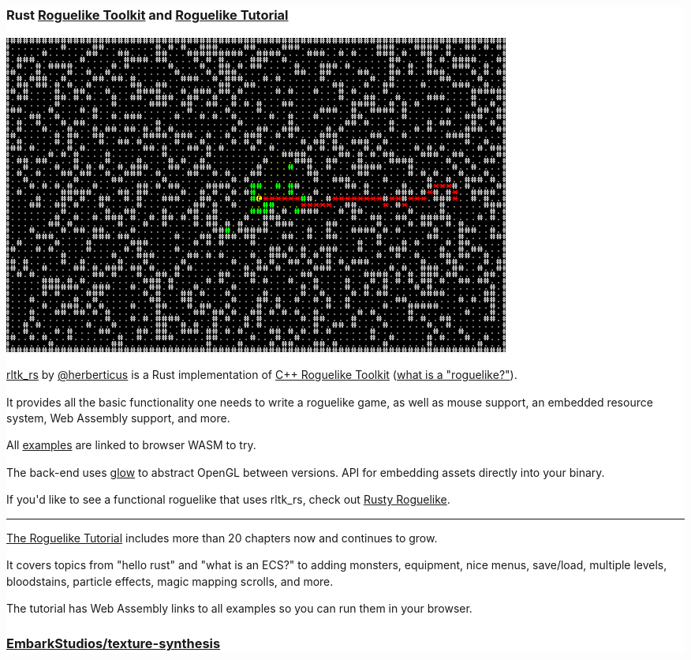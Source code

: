 [mun]: https://mun-lang.org
[hot-reload-demo]: https://reddit.com/r/rust/comments/cywwtv/progress_on_hot_reloading_experimentation_in_rust

### Rust [Roguelike Toolkit][rl-toolkit] and [Roguelike Tutorial][rl-book]

![Minimal pathfinding and FoV example](rltk-rs-example-06.gif)

[rltk_rs] by [@herberticus] is a Rust implementation of
[C++ Roguelike Toolkit][RLTK] ([what is a "roguelike?"][rl]).

It provides all the basic functionality one needs to write a roguelike game,
as well as mouse support, an embedded resource system, Web Assembly support,
and more.

All [examples][rltk-examples] are linked to browser WASM to try.

The back-end uses [glow] to abstract OpenGL between versions.
API for embedding assets directly into your binary.

If you'd like to see a functional roguelike that uses rltk_rs,
check out [Rusty Roguelike][rusty-rl].

------

[The Roguelike Tutorial][rl-book] includes more than 20 chapters now
and continues to grow.

It covers topics from "hello rust" and "what is an ECS?" to adding monsters,
equipment, nice menus, save/load, multiple levels, bloodstains, particle effects,
magic mapping scrolls, and more.

The tutorial has Web Assembly links to all examples
so you can run them in your browser.

[rltk_rs]: https://github.com/thebracket/rltk_rs
[rl-toolkit]: https://github.com/thebracket/rltk_rs
[rl-book]: https://bfnightly.bracketproductions.com/rustbook
[rltk-examples]: https://github.com/thebracket/rltk_rs#examples
[@herberticus]: https://patreon.com/blackfuture
[rl]: https://en.wikipedia.org/wiki/Roguelike
[RLTK]: https://github.com/thebracket/rltk
[rusty-rl]: https://github.com/thebracket/rustyroguelike
[glow]: https://github.com/grovesNL/glow

### [EmbarkStudios/texture-synthesis][texture-synthesis]


[Rust]: https://rust-lang.org
[join]: https://github.com/rust-gamedev/wg#join-the-fun
[veloren]: https://veloren.net
[Zemeroth]: https://github.com/ozkriff/zemeroth
[zemeroth-v0-6-text]: http://ozkriff.games/2019-09-21--devlog-zemeroth-v0-6
[Zemeroth v0.6]: https://github.com/ozkriff/zemeroth/releases/tag/v0.6.0
[@VladZhukov0]: https://twitter.com/VladZhukov0
[asteroids-itch]: https://itch.io/queue/c/449652/rustlang-games?game_id=477762
[devlog-2-text]: https://pum-purum-pum-pum.itch.io/asteroids-like-game/devlog/98842/my-asteroids-like-game-devlog-002
[devlog-3-text]: https://pum-purum-pum-pum.itch.io/asteroids-like-game/devlog/101357/new-menu-performance-and-abilities-devlog-3
[amethyst]: https://amethyst.rs
[@carlosupina]: https://twitter.com/carlosupina
[space-shooter-vlog]: https://youtube.com/watch?v=MmdUrZzuGfw
[@mvlabat]: https://twitter.com/mvlabat
[Azriel Hoh]: https://twitter.com/im_azriel
[@a5huynh]: https://github.com/a5huynh
[gfx-post]: https://gfx-rs.github.io/2019/10/01/update.html
[gfx-rs]: https://github.com/gfx-rs/gfx
[wgpu-rs]: https://github.com/gfx-rs/wgpu-rs
[failure]: https://github.com/rust-lang-nursery/failure
[derivative]: https://github.com/mcarton/rust-derivative
[swapchain]: https://vulkan-tutorial.com/Drawing_a_triangle/Presentation/Swap_chain
[Embark]: https://embark.games
[texture-synthesis]: https://github.com/EmbarkStudios/texture-synthesis
[Iced]: https://github.com/hecrj/iced
[tour]: https://github.com/hecrj/iced/tree/e82e96e6/examples#tour
[elm]: https://elm-lang.org
[coffee]: https://github.com/hecrj/coffee
[overview]: https://github.com/hecrj/iced#overview
[godot]: https://godotengine.org
[Tom Leys]: https://twitter.com/RecallSingular1
[proc_rooms]: https://jamesbaum.co.uk/blether/procedural-generation-prebuilt-rooms-rust-macros
[Alexandru Ene]: https://twitter.com/_AlexEne_
["GitHub Actions CI with Rust and SDL2"]: https://alexene.dev/2019/09/04/Github-actions-CI-rust-SDL2.html
[github actions]: https://github.com/features/actions
[after-hours]: https://alexene.dev/2019/01/15/After-hours-game-development.html
[Xprite]: https://pickitup247.com/xprite.html
[xprite-repo]: https://github.com/rickyhan/xprite-editor
[cubism-rs]: https://github.com/Veykril/cubism-rs
[Live2D Cubism]: https://www.live2d.com/en/download/cubism-sdk
[Piston2D]: https://www.piston.rs
[@dooskington]: https://twitter.com/dooskington
[@magistratic]: https://twitter.com/magistratic
[BSP]: https://en.wikipedia.org/wiki/Binary_space_partitioning
[@Mistodon]: https://twitter.com/Mistodon
["Disconnect"]: https://mistodon.itch.io/disconnect
[disconnect-video]: https://twitter.com/Mistodon/status/1175361784246603776
[@pincfloit]: https://twitter.com/pincfloit
[luminance]: https://crates.io/crates/luminance
[luminance-chapter]: https://github.com/phaazon/luminance-rs/wiki/Wavefront-.obj-loader
[splines]: https://crates.io/crates/splines
[phaazon/spline-editor]: https://github.com/phaazon/spline-editor
[@aclysma]: https://twitter.com/aclysma
[@phaazon]: https://github.com/phaazon
[blend]: https://github.com/lukebitts/blend
[blender]: https://blender.org
[Garden]: https://epcc.itch.io/garden
[shadows-tweet]: https://twitter.com/seratonik/status/1169106102710988801
[live]: https://nuria.itch.io/live-rust
[@oliviff]: https://twitter.com/oliviff
[tennis]: https://iolivia.me/posts/6-months-of-rust-game-dev
[tennis-1]: https://twitter.com/oliviff/status/1168556346431692800
[tennis-2]: https://twitter.com/oliviff/status/1172912164488843265
[Alex Butler]: https://twitter.com/bigabgames
[Robo Instructus]: https://steamcommunity.com/games/1032170/announcements/detail/1604892840079306082
[robo-news]: https://steamcommunity.com/app/1032170/allnews
[@MrVallentin]: https://twitter.com/MrVallentin
[rx]: https://cloudhead.io/rx
[@cloudhead]: https://cloudhead.io
[deios]: https://kickstarter.com/projects/dungeonfog/project-deios-dungeonfog-mapmaker-suite-for-worldbuilders
[deios-reddit]: https://reddit.com/r/rust/comments/d487dr/were_looking_for_a_rust_graphics_programmer
[imgui-inspect]: https://github.com/aclysma/imgui-inspect
[minimum]: https://github.com/aclysma/minimum
[label_meeting]: https://github.com/rust-gamedev/wg/issues?q=label%3Ameeting
[winit help wanted]: https://github.com/rust-windowing/winit/issues?utf8=✓&q=is%3Aissue+is%3Aopen+label%3A%22status%3A+help+wanted%22+label%3A%22Good+first+issue%22
[winit blocking]: https://github.com/rust-windowing/winit/issues?utf8=✓&q=is%3Aissue+is%3Aopen+label%3A%22Blocking+a+release%22
[gfx issues]: https://github.com/gfx-rs/gfx/issues?q=is%3Aissue+is%3Aopen+label%3Acontributor-friendly
[wgpu-help-wanted]: https://github.com/gfx-rs/wgpu-rs/issues?q=is%3Aissue+is%3Aopen+label%3A%22help+wanted%22
[luminance-fruits]: https://github.com/phaazon/luminance-rs/issues?q=is%3Aissue+is%3Aopen+label%3A%22low+hanging+fruit%22
[amethyst-iced-help]: https://twitter.com/AmethystEngine/status/1169922826033336320
[@hecrj]: https://twitter.com/hecrj
[Sandspiel]: https://sandspiel.club
[@MaxBittker]: https://maxbittker.com
[/r/rust_gamedev]: https://reddit.com/r/rust_gamedev
[@rust_gamedev]: https://twitter.com/rust_gamedev
[pr]: https://github.com/rust-gamedev/rust-gamedev.github.io